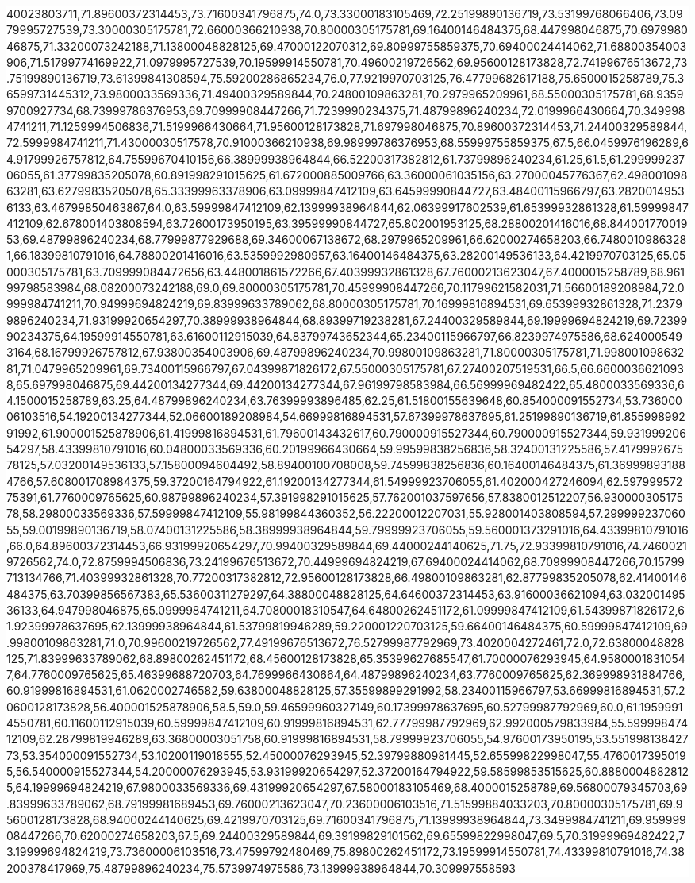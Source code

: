 40023803711,71.89600372314453,73.71600341796875,74.0,73.33000183105469,72.25199890136719,73.53199768066406,73.0979995727539,73.30000305175781,72.66000366210938,70.80000305175781,69.16400146484375,68.447998046875,70.697998046875,71.33200073242188,71.13800048828125,69.47000122070312,69.80999755859375,70.69400024414062,71.68800354003906,71.51799774169922,71.0979995727539,70.19599914550781,70.49600219726562,69.95600128173828,72.74199676513672,73.75199890136719,73.61399841308594,75.59200286865234,76.0,77.9219970703125,76.47799682617188,75.6500015258789,75.36599731445312,73.9800033569336,71.49400329589844,70.24800109863281,70.2979965209961,68.55000305175781,68.93599700927734,68.73999786376953,69.70999908447266,71.7239990234375,71.48799896240234,72.0199966430664,70.3499984741211,71.1259994506836,71.5199966430664,71.95600128173828,71.697998046875,70.89600372314453,71.24400329589844,72.5999984741211,71.43000030517578,70.91000366210938,69.98999786376953,68.55999755859375,67.5,66.0459976196289,64.91799926757812,64.75599670410156,66.38999938964844,66.52200317382812,61.73799896240234,61.25,61.5,61.29999923706055,61.37799835205078,60.891998291015625,61.672000885009766,63.36000061035156,63.27000045776367,62.49800109863281,63.62799835205078,65.33399963378906,63.09999847412109,63.64599990844727,63.48400115966797,63.28200149536133,63.46799850463867,64.0,63.59999847412109,62.13999938964844,62.06399917602539,61.65399932861328,61.59999847412109,62.678001403808594,63.72600173950195,63.39599990844727,65.802001953125,68.28800201416016,68.84400177001953,69.48799896240234,68.77999877929688,69.34600067138672,68.2979965209961,66.62000274658203,66.74800109863281,66.18399810791016,64.78800201416016,63.5359992980957,63.16400146484375,63.28200149536133,64.4219970703125,65.05000305175781,63.709999084472656,63.448001861572266,67.40399932861328,67.76000213623047,67.4000015258789,68.96199798583984,68.08200073242188,69.0,69.80000305175781,70.45999908447266,70.11799621582031,71.56600189208984,72.0999984741211,70.94999694824219,69.83999633789062,68.80000305175781,70.16999816894531,69.65399932861328,71.23799896240234,71.93199920654297,70.38999938964844,68.89399719238281,67.24400329589844,69.19999694824219,69.7239990234375,64.19599914550781,63.61600112915039,64.83799743652344,65.23400115966797,66.8239974975586,68.6240005493164,68.16799926757812,67.93800354003906,69.48799896240234,70.99800109863281,71.80000305175781,71.99800109863281,71.0479965209961,69.73400115966797,67.04399871826172,67.55000305175781,67.27400207519531,66.5,66.66000366210938,65.697998046875,69.44200134277344,69.44200134277344,67.96199798583984,66.56999969482422,65.4800033569336,64.1500015258789,63.25,64.48799896240234,63.76399993896485,62.25,61.51800155639648,60.854000091552734,53.73600006103516,54.19200134277344,52.06600189208984,54.66999816894531,57.67399978637695,61.25199890136719,61.85599899291992,61.900001525878906,61.41999816894531,61.79600143432617,60.790000915527344,60.790000915527344,59.93199920654297,58.43399810791016,60.04800033569336,60.20199966430664,59.99599838256836,58.32400131225586,57.417999267578125,57.03200149536133,57.15800094604492,58.89400100708008,59.74599838256836,60.16400146484375,61.369998931884766,57.608001708984375,59.37200164794922,61.19200134277344,61.54999923706055,61.402000427246094,62.59799957275391,61.7760009765625,60.98799896240234,57.391998291015625,57.762001037597656,57.8380012512207,56.93000030517578,58.29800033569336,57.59999847412109,55.98199844360352,56.22200012207031,55.928001403808594,57.29999923706055,59.00199890136719,58.07400131225586,58.38999938964844,59.79999923706055,59.560001373291016,64.43399810791016,66.0,64.89600372314453,66.93199920654297,70.99400329589844,69.44000244140625,71.75,72.93399810791016,74.74600219726562,74.0,72.8759994506836,73.24199676513672,70.44999694824219,67.69400024414062,68.70999908447266,70.15799713134766,71.40399932861328,70.77200317382812,72.95600128173828,66.49800109863281,62.87799835205078,62.41400146484375,63.70399856567383,65.53600311279297,64.38800048828125,64.64600372314453,63.91600036621094,63.03200149536133,64.947998046875,65.0999984741211,64.70800018310547,64.64800262451172,61.09999847412109,61.54399871826172,61.92399978637695,62.13999938964844,61.53799819946289,59.220001220703125,59.66400146484375,60.59999847412109,69.99800109863281,71.0,70.99600219726562,77.49199676513672,76.52799987792969,73.4020004272461,72.0,72.63800048828125,71.83999633789062,68.89800262451172,68.45600128173828,65.35399627685547,61.70000076293945,64.95800018310547,64.7760009765625,65.46399688720703,64.7699966430664,64.48799896240234,63.7760009765625,62.369998931884766,60.91999816894531,61.0620002746582,59.63800048828125,57.35599899291992,58.23400115966797,53.66999816894531,57.20600128173828,56.400001525878906,58.5,59.0,59.46599960327149,60.17399978637695,60.52799987792969,60.0,61.19599914550781,60.11600112915039,60.59999847412109,60.91999816894531,62.77799987792969,62.992000579833984,55.59999847412109,62.28799819946289,63.36800003051758,60.91999816894531,58.79999923706055,54.97600173950195,53.55199813842773,53.354000091552734,53.10200119018555,52.45000076293945,52.39799880981445,52.65599822998047,55.47600173950195,56.540000915527344,54.20000076293945,53.93199920654297,52.37200164794922,59.58599853515625,60.88800048828125,64.19999694824219,67.9800033569336,69.43199920654297,67.58000183105469,68.4000015258789,69.56800079345703,69.83999633789062,68.79199981689453,69.76000213623047,70.23600006103516,71.51599884033203,70.80000305175781,69.95600128173828,68.94000244140625,69.4219970703125,69.71600341796875,71.13999938964844,73.3499984741211,69.95999908447266,70.62000274658203,67.5,69.24400329589844,69.39199829101562,69.65599822998047,69.5,70.31999969482422,73.19999694824219,73.73600006103516,73.47599792480469,75.89800262451172,73.19599914550781,74.43399810791016,74.38200378417969,75.48799896240234,75.5739974975586,73.13999938964844,70.309997558593